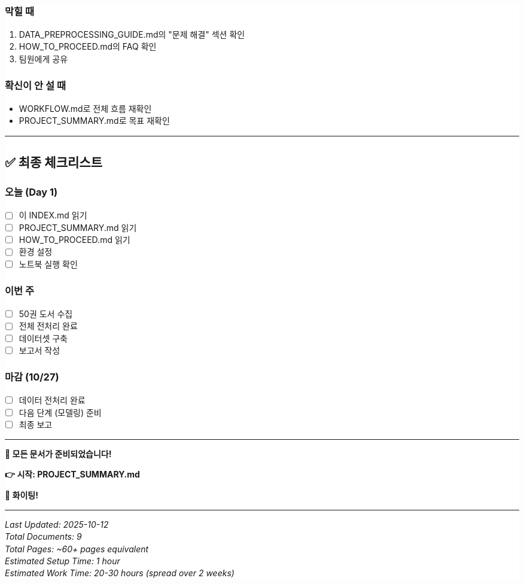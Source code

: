 ### 막힐 때
1. DATA_PREPROCESSING_GUIDE.md의 "문제 해결" 섹션 확인
2. HOW_TO_PROCEED.md의 FAQ 확인
3. 팀원에게 공유

### 확신이 안 설 때
- WORKFLOW.md로 전체 흐름 재확인
- PROJECT_SUMMARY.md로 목표 재확인

---

## ✅ 최종 체크리스트

### 오늘 (Day 1)
- [ ] 이 INDEX.md 읽기
- [ ] PROJECT_SUMMARY.md 읽기
- [ ] HOW_TO_PROCEED.md 읽기
- [ ] 환경 설정
- [ ] 노트북 실행 확인

### 이번 주
- [ ] 50권 도서 수집
- [ ] 전체 전처리 완료
- [ ] 데이터셋 구축
- [ ] 보고서 작성

### 마감 (10/27)
- [ ] 데이터 전처리 완료
- [ ] 다음 단계 (모델링) 준비
- [ ] 최종 보고

---

**🎉 모든 문서가 준비되었습니다!**

**👉 시작: PROJECT_SUMMARY.md**

**💪 화이팅!**

---

*Last Updated: 2025-10-12*  
*Total Documents: 9*  
*Total Pages: ~60+ pages equivalent*  
*Estimated Setup Time: 1 hour*  
*Estimated Work Time: 20-30 hours (spread over 2 weeks)*
